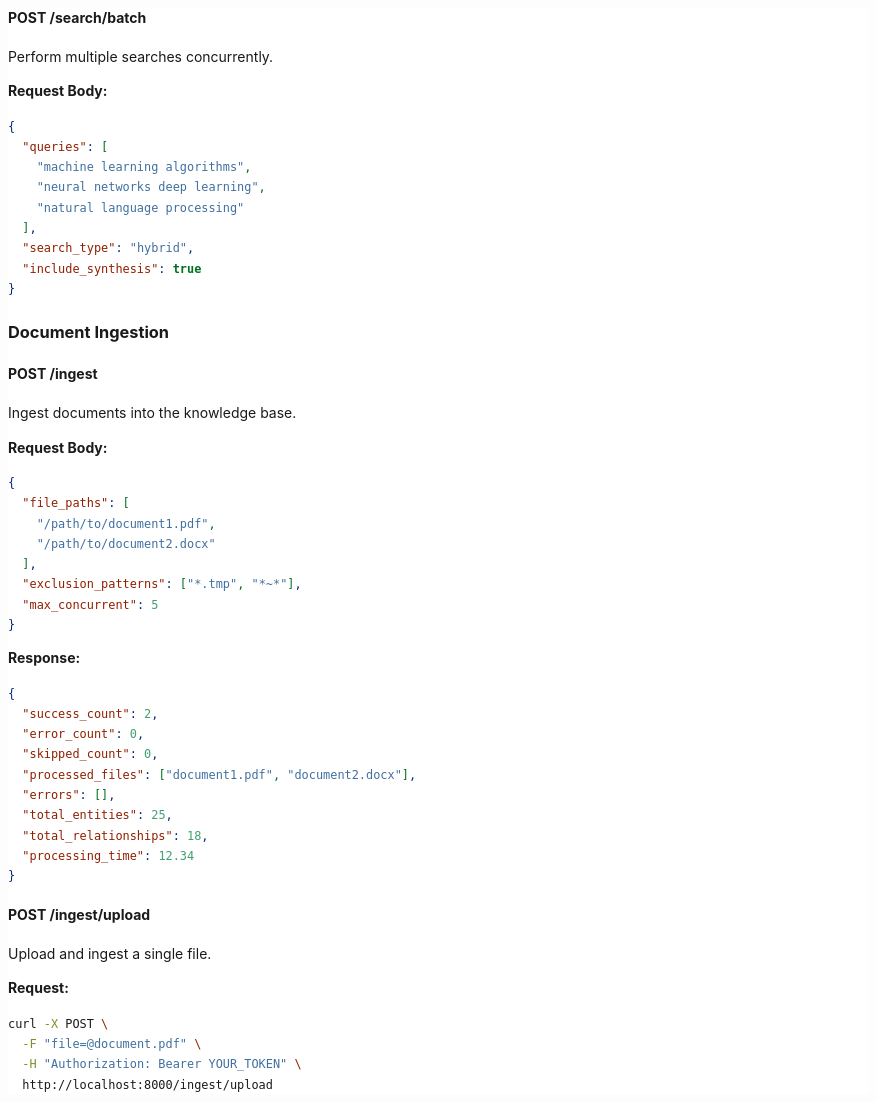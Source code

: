 #### POST /search/batch
Perform multiple searches concurrently.

**Request Body:**
```json
{
  "queries": [
    "machine learning algorithms",
    "neural networks deep learning",
    "natural language processing"
  ],
  "search_type": "hybrid",
  "include_synthesis": true
}
```

### Document Ingestion

#### POST /ingest
Ingest documents into the knowledge base.

**Request Body:**
```json
{
  "file_paths": [
    "/path/to/document1.pdf",
    "/path/to/document2.docx"
  ],
  "exclusion_patterns": ["*.tmp", "*~*"],
  "max_concurrent": 5
}
```

**Response:**
```json
{
  "success_count": 2,
  "error_count": 0,
  "skipped_count": 0,
  "processed_files": ["document1.pdf", "document2.docx"],
  "errors": [],
  "total_entities": 25,
  "total_relationships": 18,
  "processing_time": 12.34
}
```

#### POST /ingest/upload
Upload and ingest a single file.

**Request:**
```bash
curl -X POST \
  -F "file=@document.pdf" \
  -H "Authorization: Bearer YOUR_TOKEN" \
  http://localhost:8000/ingest/upload
```
